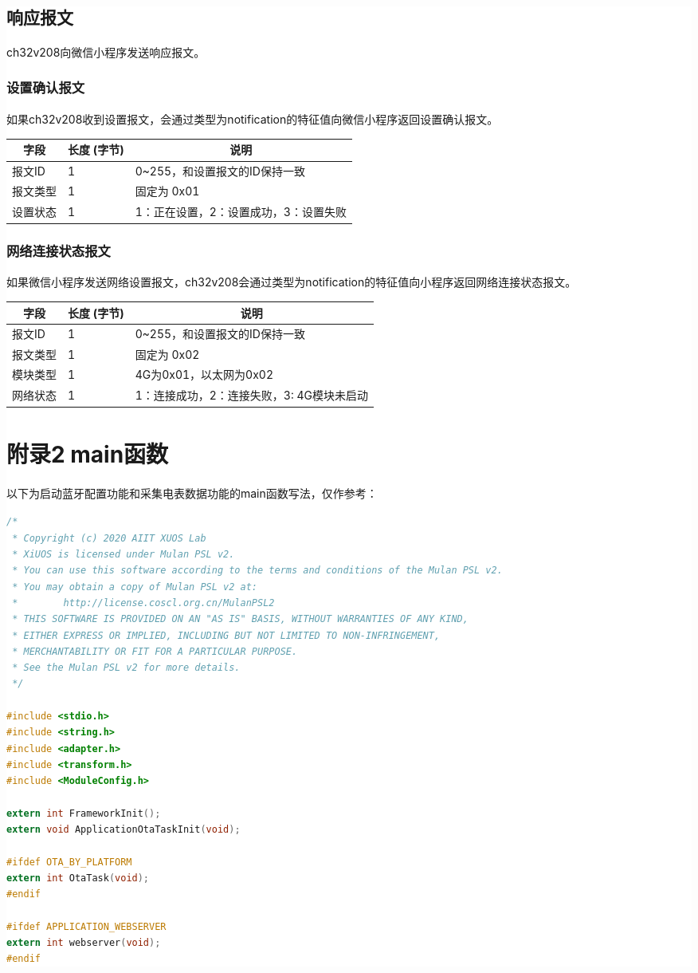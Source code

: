 ## 响应报文

ch32v208向微信小程序发送响应报文。

### 设置确认报文

如果ch32v208收到设置报文，会通过类型为notification的特征值向微信小程序返回设置确认报文。

| 字段     | 长度 (字节) | 说明                                  |
| -------- | ----------- | ------------------------------------- |
| 报文ID   | 1           | 0~255，和设置报文的ID保持一致         |
| 报文类型 | 1           | 固定为 0x01                           |
| 设置状态 | 1           | 1：正在设置，2：设置成功，3：设置失败 |

### 网络连接状态报文

如果微信小程序发送网络设置报文，ch32v208会通过类型为notification的特征值向小程序返回网络连接状态报文。

| 字段     | 长度 (字节) | 说明                                      |
| -------- | ----------- | ----------------------------------------- |
| 报文ID   | 1           | 0~255，和设置报文的ID保持一致             |
| 报文类型 | 1           | 固定为 0x02                               |
| 模块类型 | 1           | 4G为0x01，以太网为0x02                    |
| 网络状态 | 1           | 1：连接成功，2：连接失败，3: 4G模块未启动 |

# 附录2 main函数

以下为启动蓝牙配置功能和采集电表数据功能的main函数写法，仅作参考：

```c
/*
 * Copyright (c) 2020 AIIT XUOS Lab
 * XiUOS is licensed under Mulan PSL v2.
 * You can use this software according to the terms and conditions of the Mulan PSL v2.
 * You may obtain a copy of Mulan PSL v2 at:
 *        http://license.coscl.org.cn/MulanPSL2
 * THIS SOFTWARE IS PROVIDED ON AN "AS IS" BASIS, WITHOUT WARRANTIES OF ANY KIND,
 * EITHER EXPRESS OR IMPLIED, INCLUDING BUT NOT LIMITED TO NON-INFRINGEMENT,
 * MERCHANTABILITY OR FIT FOR A PARTICULAR PURPOSE.
 * See the Mulan PSL v2 for more details.
 */

#include <stdio.h>
#include <string.h>
#include <adapter.h>
#include <transform.h>
#include <ModuleConfig.h>

extern int FrameworkInit();
extern void ApplicationOtaTaskInit(void);

#ifdef OTA_BY_PLATFORM
extern int OtaTask(void);
#endif

#ifdef APPLICATION_WEBSERVER
extern int webserver(void);
#endif

```